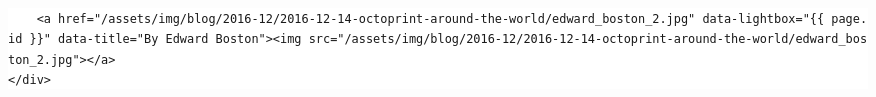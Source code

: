         <a href="/assets/img/blog/2016-12/2016-12-14-octoprint-around-the-world/edward_boston_2.jpg" data-lightbox="{{ page.id }}" data-title="By Edward Boston"><img src="/assets/img/blog/2016-12/2016-12-14-octoprint-around-the-world/edward_boston_2.jpg"></a>
    </div>
</div>
